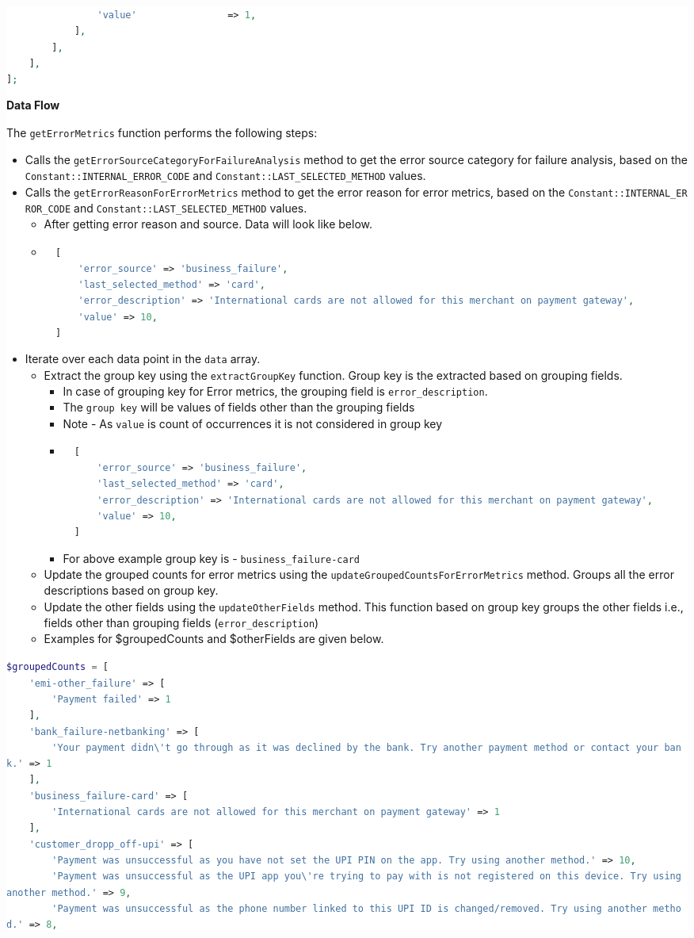 ```php
                'value'                => 1,
            ],
        ],
    ],
];
```

**Data Flow**

The `getErrorMetrics` function performs the following steps:

- Calls the `getErrorSourceCategoryForFailureAnalysis` method to get the error source category for failure analysis, based on the `Constant::INTERNAL_ERROR_CODE` and `Constant::LAST_SELECTED_METHOD` values.
- Calls the `getErrorReasonForErrorMetrics` method to get the error reason for error metrics, based on the `Constant::INTERNAL_ERROR_CODE` and `Constant::LAST_SELECTED_METHOD` values.
    - After getting error reason and source. Data will look like below.
    - ```php
        [
            'error_source' => 'business_failure',
            'last_selected_method' => 'card',
            'error_description' => 'International cards are not allowed for this merchant on payment gateway',
            'value' => 10,
        ]
        ```
- Iterate over each data point in the `data` array.
    - Extract the group key using the `extractGroupKey` function. Group key is the extracted based on grouping fields.
        - In case of grouping key for Error metrics, the grouping field is `error_description`.
        - The `group key` will be values of fields other than the grouping fields
        - Note - As `value` is count of occurrences it is not considered in group key
        - ```php
            [
                'error_source' => 'business_failure',
                'last_selected_method' => 'card',
                'error_description' => 'International cards are not allowed for this merchant on payment gateway',
                'value' => 10,
            ]
            ```
        - For above example group key is - `business_failure-card`
    - Update the grouped counts for error metrics using the `updateGroupedCountsForErrorMetrics` method. Groups all the error descriptions based on group key.
    - Update the other fields using the `updateOtherFields` method. This function based on group key groups the other fields i.e., fields other than grouping fields (`error_description`)
    - Examples for $groupedCounts and $otherFields are given below.
```php
$groupedCounts = [
    'emi-other_failure' => [
        'Payment failed' => 1
    ],
    'bank_failure-netbanking' => [
        'Your payment didn\'t go through as it was declined by the bank. Try another payment method or contact your bank.' => 1
    ],
    'business_failure-card' => [
        'International cards are not allowed for this merchant on payment gateway' => 1
    ],
    'customer_dropp_off-upi' => [
        'Payment was unsuccessful as you have not set the UPI PIN on the app. Try using another method.' => 10,
        'Payment was unsuccessful as the UPI app you\'re trying to pay with is not registered on this device. Try using another method.' => 9,
        'Payment was unsuccessful as the phone number linked to this UPI ID is changed/removed. Try using another method.' => 8,
```